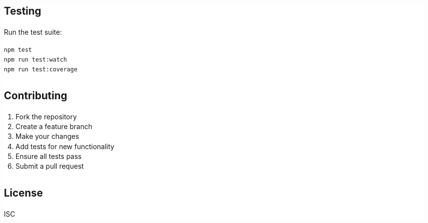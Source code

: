 ## Testing

Run the test suite:

```bash
npm test
npm run test:watch
npm run test:coverage
```

## Contributing

1. Fork the repository
2. Create a feature branch
3. Make your changes
4. Add tests for new functionality
5. Ensure all tests pass
6. Submit a pull request

## License

ISC